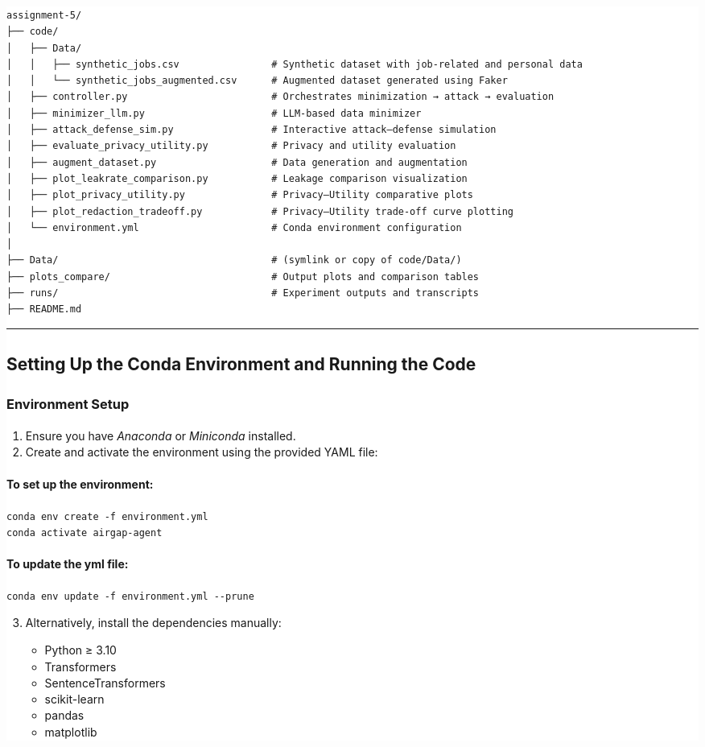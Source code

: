 ```
assignment-5/
├── code/
│   ├── Data/
│   │   ├── synthetic_jobs.csv                # Synthetic dataset with job-related and personal data
│   │   └── synthetic_jobs_augmented.csv      # Augmented dataset generated using Faker
│   ├── controller.py                         # Orchestrates minimization → attack → evaluation
│   ├── minimizer_llm.py                      # LLM-based data minimizer
│   ├── attack_defense_sim.py                 # Interactive attack–defense simulation
│   ├── evaluate_privacy_utility.py           # Privacy and utility evaluation
│   ├── augment_dataset.py                    # Data generation and augmentation
│   ├── plot_leakrate_comparison.py           # Leakage comparison visualization
│   ├── plot_privacy_utility.py               # Privacy–Utility comparative plots
│   ├── plot_redaction_tradeoff.py            # Privacy–Utility trade-off curve plotting
│   └── environment.yml                       # Conda environment configuration
│
├── Data/                                     # (symlink or copy of code/Data/)
├── plots_compare/                            # Output plots and comparison tables
├── runs/                                     # Experiment outputs and transcripts
├── README.md
```

---

## Setting Up the Conda Environment and Running the Code

### Environment Setup

1. Ensure you have *Anaconda* or *Miniconda* installed.
2. Create and activate the environment using the provided YAML file:

#### To set up the environment:

```
conda env create -f environment.yml
conda activate airgap-agent
```

#### To update the yml file:

```
conda env update -f environment.yml --prune
```

3. Alternatively, install the dependencies manually:

   * Python ≥ 3.10
   * Transformers
   * SentenceTransformers
   * scikit-learn
   * pandas
   * matplotlib
